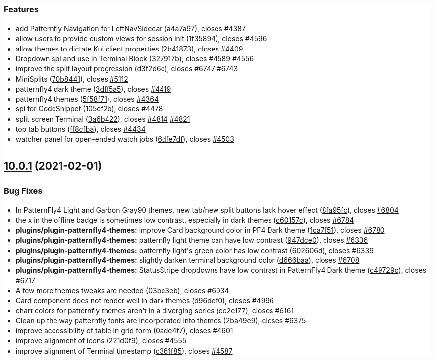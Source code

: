 ### Features

- add Patternfly Navigation for LeftNavSidecar ([a4a7a97](https://github.com/IBM/kui/commit/a4a7a97)), closes [#4387](https://github.com/IBM/kui/issues/4387)
- allow <Kui/> users to provide custom views for session init ([1f35894](https://github.com/IBM/kui/commit/1f35894)), closes [#4596](https://github.com/IBM/kui/issues/4596)
- allow themes to dictate Kui client properties ([2b41873](https://github.com/IBM/kui/commit/2b41873)), closes [#4409](https://github.com/IBM/kui/issues/4409)
- Dropdown spi and use in Terminal Block ([327917b](https://github.com/IBM/kui/commit/327917b)), closes [#4589](https://github.com/IBM/kui/issues/4589) [#4556](https://github.com/IBM/kui/issues/4556)
- improve the split layout progression ([d3f2d6c](https://github.com/IBM/kui/commit/d3f2d6c)), closes [#6747](https://github.com/IBM/kui/issues/6747) [#6743](https://github.com/IBM/kui/issues/6743)
- MiniSplits ([70b8441](https://github.com/IBM/kui/commit/70b8441)), closes [#5112](https://github.com/IBM/kui/issues/5112)
- patternfly4 dark theme ([3dff5a5](https://github.com/IBM/kui/commit/3dff5a5)), closes [#4419](https://github.com/IBM/kui/issues/4419)
- patternfly4 themes ([5f58f71](https://github.com/IBM/kui/commit/5f58f71)), closes [#4364](https://github.com/IBM/kui/issues/4364)
- spi for CodeSnippet ([105cf2b](https://github.com/IBM/kui/commit/105cf2b)), closes [#4478](https://github.com/IBM/kui/issues/4478)
- split screen Terminal ([3a6b422](https://github.com/IBM/kui/commit/3a6b422)), closes [#4814](https://github.com/IBM/kui/issues/4814) [#4821](https://github.com/IBM/kui/issues/4821)
- top tab buttons ([ff8cfba](https://github.com/IBM/kui/commit/ff8cfba)), closes [#4434](https://github.com/IBM/kui/issues/4434)
- watcher panel for open-ended watch jobs ([6dfe7df](https://github.com/IBM/kui/commit/6dfe7df)), closes [#4503](https://github.com/IBM/kui/issues/4503)

## [10.0.1](https://github.com/IBM/kui/compare/v4.5.0...v10.0.1) (2021-02-01)

### Bug Fixes

- In PatternFly4 Light and Garbon Gray90 themes, new tab/new split buttons lack hover effect ([8fa95fc](https://github.com/IBM/kui/commit/8fa95fc)), closes [#6804](https://github.com/IBM/kui/issues/6804)
- the x in the offline badge is sometimes low contrast, especially in dark themes ([c60157c](https://github.com/IBM/kui/commit/c60157c)), closes [#6784](https://github.com/IBM/kui/issues/6784)
- **plugins/plugin-patternfly4-themes:** improve Card background color in PF4 Dark theme ([1ca7f51](https://github.com/IBM/kui/commit/1ca7f51)), closes [#6780](https://github.com/IBM/kui/issues/6780)
- **plugins/plugin-patternfly4-themes:** patternfly light theme can have low contrast ([947dce0](https://github.com/IBM/kui/commit/947dce0)), closes [#6336](https://github.com/IBM/kui/issues/6336)
- **plugins/plugin-patternfly4-themes:** patternfly light's green color has low contrast ([602606d](https://github.com/IBM/kui/commit/602606d)), closes [#6339](https://github.com/IBM/kui/issues/6339)
- **plugins/plugin-patternfly4-themes:** slightly darken terminal background color ([d666baa](https://github.com/IBM/kui/commit/d666baa)), closes [#6708](https://github.com/IBM/kui/issues/6708)
- **plugins/plugin-patternfly4-themes:** StatusStripe dropdowns have low contrast in PatternFly4 Dark theme ([c49729c](https://github.com/IBM/kui/commit/c49729c)), closes [#6717](https://github.com/IBM/kui/issues/6717)
- A few more themes tweaks are needed ([03be3eb](https://github.com/IBM/kui/commit/03be3eb)), closes [#6034](https://github.com/IBM/kui/issues/6034)
- Card component does not render well in dark themes ([d96def0](https://github.com/IBM/kui/commit/d96def0)), closes [#4996](https://github.com/IBM/kui/issues/4996)
- chart colors for patternfly themes aren't in a diverging series ([cc2e177](https://github.com/IBM/kui/commit/cc2e177)), closes [#6161](https://github.com/IBM/kui/issues/6161)
- Clean up the way patternfly fonts are incorporated into themes ([2ba49e9](https://github.com/IBM/kui/commit/2ba49e9)), closes [#6375](https://github.com/IBM/kui/issues/6375)
- improve accessibility of table in grid form ([0ade4f7](https://github.com/IBM/kui/commit/0ade4f7)), closes [#4601](https://github.com/IBM/kui/issues/4601)
- improve alignment of icons ([221d0f9](https://github.com/IBM/kui/commit/221d0f9)), closes [#4555](https://github.com/IBM/kui/issues/4555)
- improve alignment of Terminal timestamp ([c361f85](https://github.com/IBM/kui/commit/c361f85)), closes [#4587](https://github.com/IBM/kui/issues/4587)